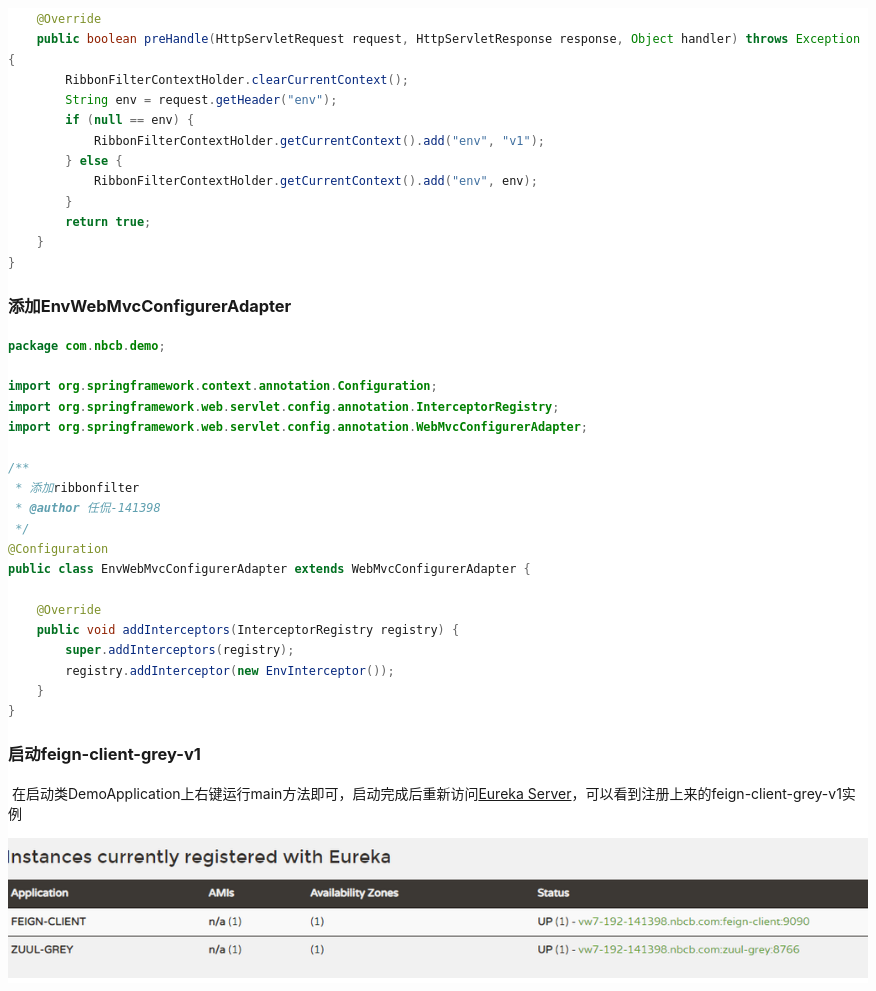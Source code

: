 ```java
    @Override
    public boolean preHandle(HttpServletRequest request, HttpServletResponse response, Object handler) throws Exception {
        RibbonFilterContextHolder.clearCurrentContext();
        String env = request.getHeader("env");
        if (null == env) {
            RibbonFilterContextHolder.getCurrentContext().add("env", "v1");
        } else {
            RibbonFilterContextHolder.getCurrentContext().add("env", env);
        }
        return true;
    }
}

```



### 添加EnvWebMvcConfigurerAdapter

```java
package com.nbcb.demo;

import org.springframework.context.annotation.Configuration;
import org.springframework.web.servlet.config.annotation.InterceptorRegistry;
import org.springframework.web.servlet.config.annotation.WebMvcConfigurerAdapter;

/**
 * 添加ribbonfilter
 * @author 任侃-141398
 */
@Configuration
public class EnvWebMvcConfigurerAdapter extends WebMvcConfigurerAdapter {

    @Override
    public void addInterceptors(InterceptorRegistry registry) {
        super.addInterceptors(registry);
        registry.addInterceptor(new EnvInterceptor());
    }
}

```



### 启动feign-client-grey-v1

​	在启动类DemoApplication上右键运行main方法即可，启动完成后重新访问[Eureka Server](http://localhost:8761/)，可以看到注册上来的feign-client-grey-v1实例

![](./images/55.png)
